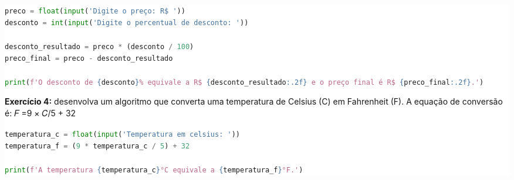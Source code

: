 ```python
preco = float(input('Digite o preço: R$ '))
desconto = int(input('Digite o percentual de desconto: '))

desconto_resultado = preco * (desconto / 100)
preco_final = preco - desconto_resultado

print(f'O desconto de {desconto}% equivale a R$ {desconto_resultado:.2f} e o preço final é R$ {preco_final:.2f}.')
```

**Exercício 4:** desenvolva um algoritmo que converta uma temperatura de Celsius (C) em Fahrenheit (F). A equação de conversão é: 𝐹 =9 × 𝐶/5 + 32

```python
temperatura_c = float(input('Temperatura em celsius: '))
temperatura_f = (9 * temperatura_c / 5) + 32

print(f'A temperatura {temperatura_c}°C equivale a {temperatura_f}°F.')
```